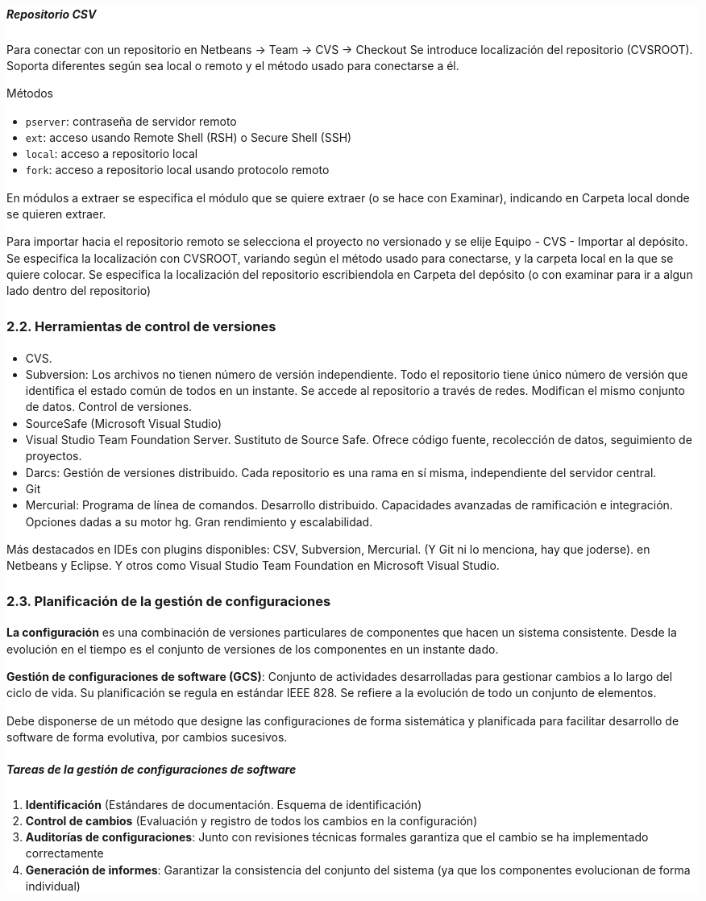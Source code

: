 ##### Repositorio CSV
Para conectar con un repositorio en Netbeans -> Team -> CVS -> Checkout
Se introduce localización del repositorio (CVSROOT). Soporta diferentes según sea local o remoto y el método usado para conectarse a él.

Métodos
- `pserver`: contraseña de servidor remoto
- `ext`: acceso usando Remote Shell (RSH) o Secure Shell (SSH)
- `local`: acceso a repositorio local
- `fork`: acceso a repositorio local usando protocolo remoto

En módulos a extraer se especifica el módulo que se quiere extraer (o se hace con Examinar), indicando en Carpeta local donde se quieren extraer.

Para importar hacia el repositorio remoto se selecciona el proyecto no versionado y se elije Equipo - CVS - Importar al depósito.  Se especifica la localización con CVSROOT, variando según el método usado para conectarse, y la carpeta local en la que se quiere colocar. Se especifica la localización del repositorio escribiendola en Carpeta del depósito (o con examinar para ir a algun lado dentro del repositorio)

### 2.2. Herramientas de control de versiones

- CVS.
- Subversion: Los archivos no tienen número de versión independiente. Todo el repositorio tiene único número de versión que identifica el estado común de todos en un instante. Se accede al repositorio a través de redes. Modifican el mismo conjunto de datos. Control de versiones.
- SourceSafe (Microsoft Visual Studio)
- Visual Studio Team Foundation Server. Sustituto de Source Safe. Ofrece código fuente, recolección de datos, seguimiento de proyectos.
- Darcs: Gestión de versiones distribuido. Cada repositorio es una rama en sí misma, independiente del servidor central.
- Git
- Mercurial: Programa de línea de comandos. Desarrollo distribuido. Capacidades avanzadas de ramificación e integración. Opciones dadas a su motor hg. Gran rendimiento y escalabilidad.

Más destacados en IDEs con plugins disponibles: CSV, Subversion, Mercurial. (Y Git ni lo menciona, hay que joderse). en Netbeans y Eclipse.  Y otros como Visual Studio Team Foundation en Microsoft Visual Studio. 
### 2.3. Planificación de la gestión de configuraciones

**La configuración** es una combinación de versiones particulares de componentes que hacen un sistema consistente. Desde la evolución en el tiempo es el conjunto de versiones de los componentes en un instante dado.

**Gestión de configuraciones de software (GCS)**: Conjunto de actividades desarrolladas para gestionar cambios a lo largo del ciclo de vida. Su planificación se regula en estándar IEEE 828.
Se refiere a la evolución de todo un conjunto de elementos. 

Debe disponerse de un método que designe las configuraciones de forma sistemática y planificada para facilitar desarrollo de software de forma evolutiva, por cambios sucesivos.

##### Tareas de la gestión de configuraciones de software

1. **Identificación** (Estándares de documentación. Esquema de identificación)
2. **Control de cambios** (Evaluación y registro de todos los cambios en la configuración)
3. **Auditorías de configuraciones**: Junto con revisiones técnicas formales garantiza que el cambio se ha implementado correctamente
4. **Generación de informes**: Garantizar la consistencia del conjunto del sistema (ya que los componentes evolucionan de forma individual)
